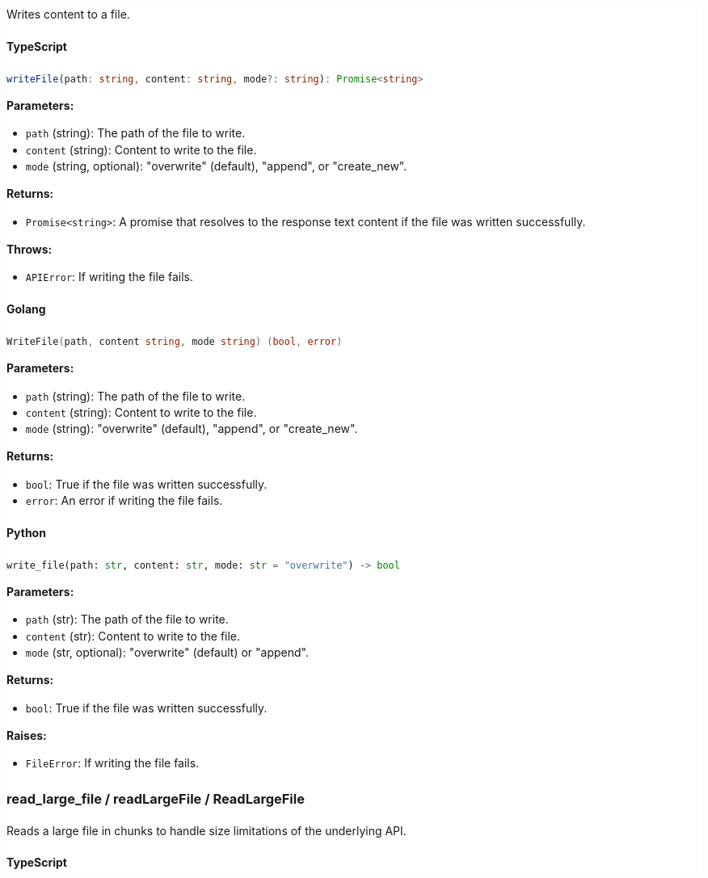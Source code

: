 Writes content to a file.

#### TypeScript

```typescript
writeFile(path: string, content: string, mode?: string): Promise<string>
```

**Parameters:**
- `path` (string): The path of the file to write.
- `content` (string): Content to write to the file.
- `mode` (string, optional): "overwrite" (default), "append", or "create_new".

**Returns:**
- `Promise<string>`: A promise that resolves to the response text content if the file was written successfully.

**Throws:**
- `APIError`: If writing the file fails.

#### Golang

```go
WriteFile(path, content string, mode string) (bool, error)
```

**Parameters:**
- `path` (string): The path of the file to write.
- `content` (string): Content to write to the file.
- `mode` (string): "overwrite" (default), "append", or "create_new".

**Returns:**
- `bool`: True if the file was written successfully.
- `error`: An error if writing the file fails.

#### Python

```python
write_file(path: str, content: str, mode: str = "overwrite") -> bool
```

**Parameters:**
- `path` (str): The path of the file to write.
- `content` (str): Content to write to the file.
- `mode` (str, optional): "overwrite" (default) or "append".

**Returns:**
- `bool`: True if the file was written successfully.

**Raises:**
- `FileError`: If writing the file fails.

### read_large_file / readLargeFile / ReadLargeFile

Reads a large file in chunks to handle size limitations of the underlying API.

#### TypeScript
